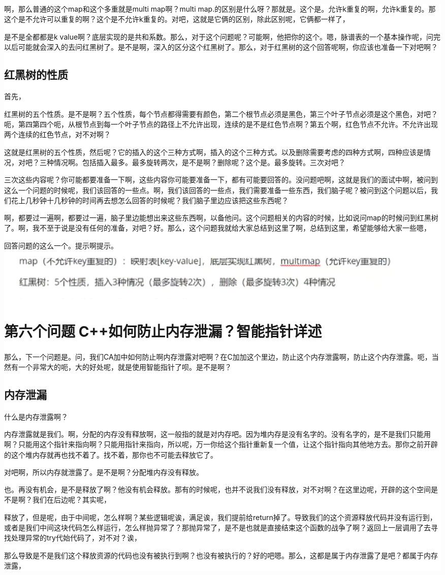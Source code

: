 

啊，那么普通的这个map和这个多重就是multi map啊？multi map.的区别是什么呀？那就是。这个是。允许k重复的啊，允许k重复的。那这个是不允许可以重复的啊？这个是不允许k重复的。对吧，这就是它俩的区别，除此区别呢，它俩都一样了，

是不是全都都是k value啊？底层实现的是共和系数。那么，对于这个问题呢？可能啊，他把你的这个。嗯，脉谱表的一个基本操作呢，问完以后可能就会深入的去问红黑树了。是不是啊，深入的区分这个红黑树了。那么，对于红黑树的这个回答呢啊，你应该也准备一下对吧啊？



## 红黑树的性质

首先，

红黑树的五个性质。是不是啊？五个性质，每个节点都得需要有颜色，第二个根节点必须是黑色，第三个叶子节点必须是这个黑色，对吧？呃，第四第四个呃，从根节点到每一个叶子节点的路径上不允许出现，连续的是不是红色节点啊？第五个啊，红色节点不允许。不允许出现两个连续的红色节点，对不对啊？

这就是红黑树的五个性质，然后呢？它的插入的这个三种方式啊，插入的这个三种方式。以及删除需要考虑的四种方式啊，四种应该是情况，对吧？三种情况啊。包括插入最多。最多旋转两次，是不是啊？删除呢？这个是。最多旋转。三次对吧？

三次这些内容呢？你可能都要准备一下啊，这些内容你可能要准备一下，都有可能要回答的。没问题吧啊，这就是我们的面试中啊，被问到这么一个问题的时候呢，我们该回答的一些点。啊，我们该回答的一些点，我们需要准备一些东西，我们脑子呢？被问到这个问题以后，我们花上几秒钟十几秒钟的时间再去想怎么回答的时候呢？我们脑子里边应该把这些东西呢？

啊，都要过一遍啊，都要过一遍，脑子里边能想出来这些东西啊，以备他问。这个问题相关的内容的时候，比如说问map的时候问到红黑树了。啊，我不至于说是没有任何的准备，对吧？好。那么，这个问题我就给大家总结到这里了啊，总结到这里，希望能够给大家一些嗯，

回答问题的这么一个。提示啊提示。



![image-20230422215516195](markdown-image/C++校招面经题目讲解二.assets/image-20230422215516195.png)

# 第六个问题 C++如何防止内存泄漏？智能指针详述



那么，下一个问题是。问，我们CA加中如何防止啊内存泄露对吧啊？在C加加这个里边，防止这个内存泄露啊，防止这个内存泄露。呃，当然有一个非常大的呃，大的好处呢，就是使用智能指针了呗。是不是啊？

## 内存泄漏

什么是内存泄露啊？

内存泄露就是我们。啊，分配的内存没有释放啊，这一般指的就是对内存吧。因为堆内存是没有名字的。没有名字的，是不是我们只能用啊？只能用这个指针来指向啊？只能用指针来指向，所以呢，万一你给这个指针重新复一个值，让这个指针指向其他地方去。那你之前开辟的这个堆内存就再也找不着了。找不着，那你也不可能去释放它了。

对吧啊，所以内存就泄露了。是不是啊？分配堆内存没有释放。



也。再没有机会，是不是释放了啊？他没有机会释放。那有的时候呢，也并不说我们没有释放，对不对啊？在这里边呢，开辟的这个空间是不是啊？我们在后边呢？其实呢，

释放了，但是呢，由于中间呢，怎么样啊？某些逻辑呢诶，满足诶，我们提前给return掉了。导致我们的这个资源释放代码并没有运行到，或者是我们中间这块代码怎么样运行，怎么样抛异常了？那抛异常了，是不是也就是直接结束这个函数的战争了啊？返回上一层调用了去寻找处理异常的try代始代码了，对不对？诶，

那么导致是不是我们这个释放资源的代码也没有被执行到啊？也没有被执行的？好的吧嗯。那么，这都是属于内存泄露了是吧？都属于内存泄露，

